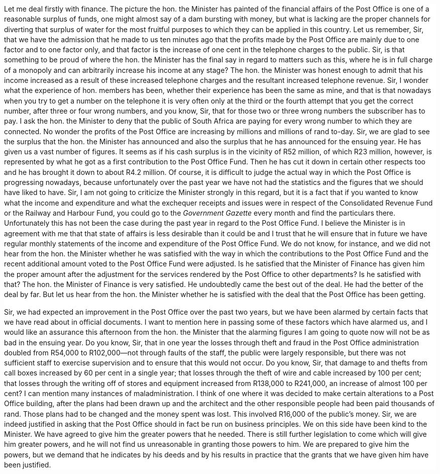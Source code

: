 <p>Let me deal firstly with finance. The picture the hon. the Minister has painted of the financial affairs of the Post Office is one of a reasonable surplus of funds, one might almost say of a dam bursting with money, but what is lacking are the proper channels for diverting that surplus of water for the most fruitful purposes to which they can be applied in this country. Let us remember, Sir, that we have the admission that he made to us ten minutes ago that the profits made by the Post Office are mainly due to one factor and to one factor only, and that factor is the increase of one cent in the telephone charges to the public. Sir, is that something to be proud of where the hon. the Minister has the final say in regard to matters such as this, where he is in full charge of a monopoly and can arbitrarily increase his income at any stage? The hon. the Minister was honest enough to admit that his income increased as a result of these increased telephone charges and the resultant increased telephone revenue. Sir, I wonder what the experience of hon. members has been, whether their experience has been the same as mine, and that is that nowadays when you try to get a number on the telephone it is very often only at the third or the fourth attempt that you get the correct number, after three or four wrong numbers, and you know, Sir, that for those two or three wrong numbers the subscriber has to pay. I ask the hon. the Minister to deny that the public of South Africa are paying for every wrong number to which they are connected. No wonder the profits of the Post Office are increasing by millions and millions of rand to-day. Sir, we are glad to see the surplus that the hon. the Minister has announced and also the surplus that he has announced for the ensuing year. He has given us a vast number of figures. It seems as if his cash surplus is in the vicinity of R52 million, of which R23 million, however, is represented by what he got as a first contribution to the Post Office Fund. Then he has cut it down in certain other respects too and he has brought it down to about R4.2 million. Of course, it is difficult to judge the actual way in which the Post Office is progressing nowadays, because unfortunately over the past year we have not had the statistics and the figures that we should have liked to have. Sir, I am not going to criticize the Minister strongly in this regard, but it is a fact that if you wanted to know what the income and expenditure and what the exchequer receipts and issues were in respect of the Consolidated Revenue Fund or the Railway and Harbour Fund, you could go to the <i>Government Gazette</i> every month and find the particulars there. Unfortunately this has not been the case during the past year in regard to the Post Office Fund. I believe the Minister is in agreement with me that that state of affairs is less desirable than it could be and I trust that he will ensure that in future we have regular monthly statements of the income and expenditure of the Post Office Fund. We do not know, for instance, and we did not hear from the hon. the Minister whether he was satisfied with the way in which the contributions to the Post Office Fund and the recent additional amount voted to the Post Office Fund were adjusted. Is he satisfied that the Minister of Finance has given him the proper amount after the adjustment for the services rendered by the Post Office to other departments? Is he satisfied with that? The hon. the Minister of Finance is very satisfied. He undoubtedly came the best out of the deal. He had the better of the deal by far. But let us hear from the hon. the Minister whether he is satisfied with the deal that the Post Office has been getting.</p>

<p>Sir, we had expected an improvement in the Post Office over the past two years, but we have been alarmed by certain facts that we have read about in official documents. I want to mention here in passing some of these factors which have alarmed us, and I would like an assurance this afternoon from the hon. the Minister that the alarming figures I am going to quote now will not be as bad in the ensuing year. Do you know, Sir, that in one year the losses through theft and fraud in the Post Office administration doubled from R54,000 to R102,000&#x2014;not through faults of the staff, the public were largely responsible, but there was <span class="col_2831-2832" refersTo="page_1439"/>not sufficient staff to exercise supervision and to ensure that this would not occur. Do you know, Sir, that damage to and thefts from call boxes increased by 60 per cent in a single year; that losses through the theft of wire and cable increased by 100 per cent; that losses through the writing off of stores and equipment increased from R138,000 to R241,000, an increase of almost 100 per cent? I can mention many instances of maladministration. I think of one where it was decided to make certain alterations to a Post Office building, after the plans had been drawn up and the architect and the other responsible people had been paid thousands of rand. Those plans had to be changed and the money spent was lost. This involved R16,000 of the public&#x2019;s money. Sir, we are indeed justified in asking that the Post Office should in fact be run on business principles. We on this side have been kind to the Minister. We have agreed to give him the greater powers that he needed. There is still further legislation to come which will give him greater powers, and he will not find us unreasonable in granting those powers to him. We are prepared to give him the powers, but we demand that he indicates by his deeds and by his results in practice that the grants that we have given him have been justified.</p>
